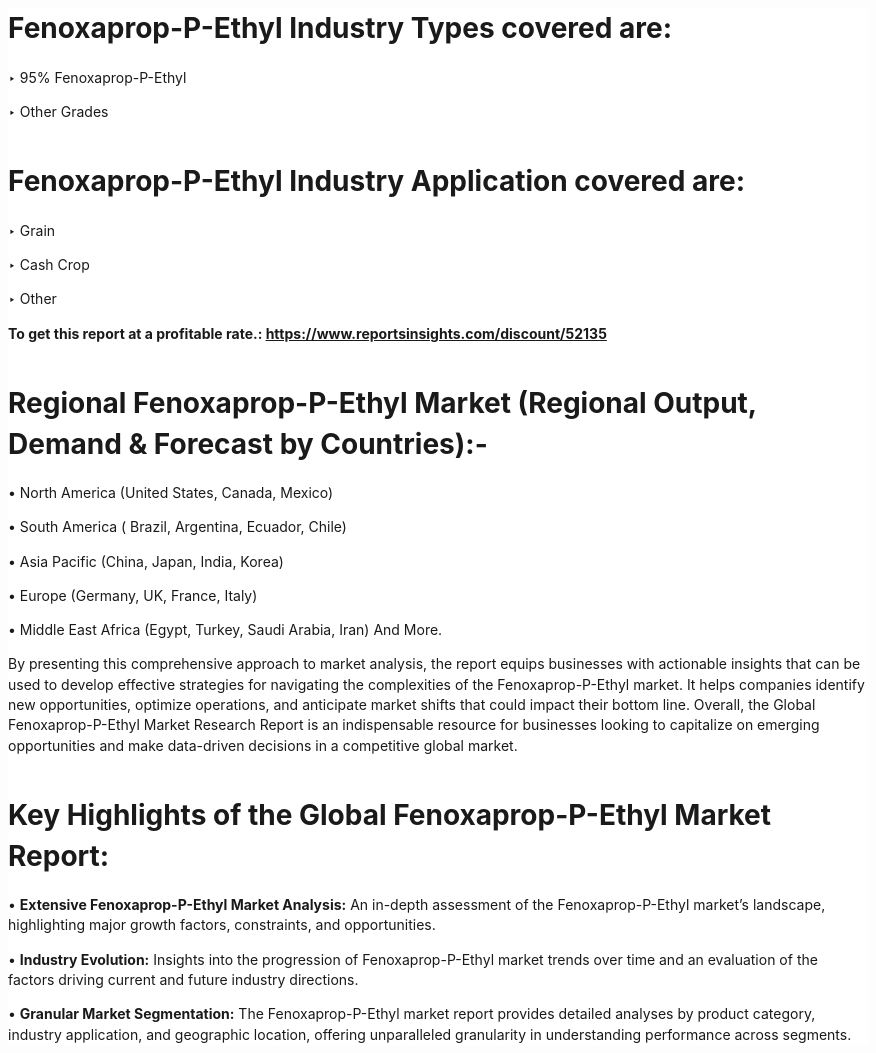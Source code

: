 # <strong>Fenoxaprop-P-Ethyl Industry Types covered are:</strong>

‣ 95% Fenoxaprop-P-Ethyl

‣ Other Grades

# <strong>Fenoxaprop-P-Ethyl Industry Application covered are:</strong>

‣ Grain

‣ Cash Crop

‣ Other

<strong>To get this report at a profitable rate.: <a href=https://www.reportsinsights.com/discount/52135>https://www.reportsinsights.com/discount/52135</a></strong></font>

# <strong>Regional Fenoxaprop-P-Ethyl Market (Regional Output, Demand &amp; Forecast by Countries):-</strong>

• North America (United States, Canada, Mexico)

• South America ( Brazil, Argentina, Ecuador, Chile)

• Asia Pacific (China, Japan, India, Korea)

• Europe (Germany, UK, France, Italy)

• Middle East Africa (Egypt, Turkey, Saudi Arabia, Iran) And More.

By presenting this comprehensive approach to market analysis, the report equips businesses with actionable insights that can be used to develop effective strategies for navigating the complexities of the Fenoxaprop-P-Ethyl market. It helps companies identify new opportunities, optimize operations, and anticipate market shifts that could impact their bottom line. Overall, the Global Fenoxaprop-P-Ethyl Market Research Report is an indispensable resource for businesses looking to capitalize on emerging opportunities and make data-driven decisions in a competitive global market.

# <strong>Key Highlights of the Global Fenoxaprop-P-Ethyl Market Report:</strong>

• <strong>Extensive Fenoxaprop-P-Ethyl Market Analysis:</strong> An in-depth assessment of the Fenoxaprop-P-Ethyl market’s landscape, highlighting major growth factors, constraints, and opportunities.

• <strong>Industry Evolution:</strong> Insights into the progression of Fenoxaprop-P-Ethyl market trends over time and an evaluation of the factors driving current and future industry directions.

• <strong>Granular Market Segmentation:</strong> The Fenoxaprop-P-Ethyl market report provides detailed analyses by product category, industry application, and geographic location, offering unparalleled granularity in understanding performance across segments.
